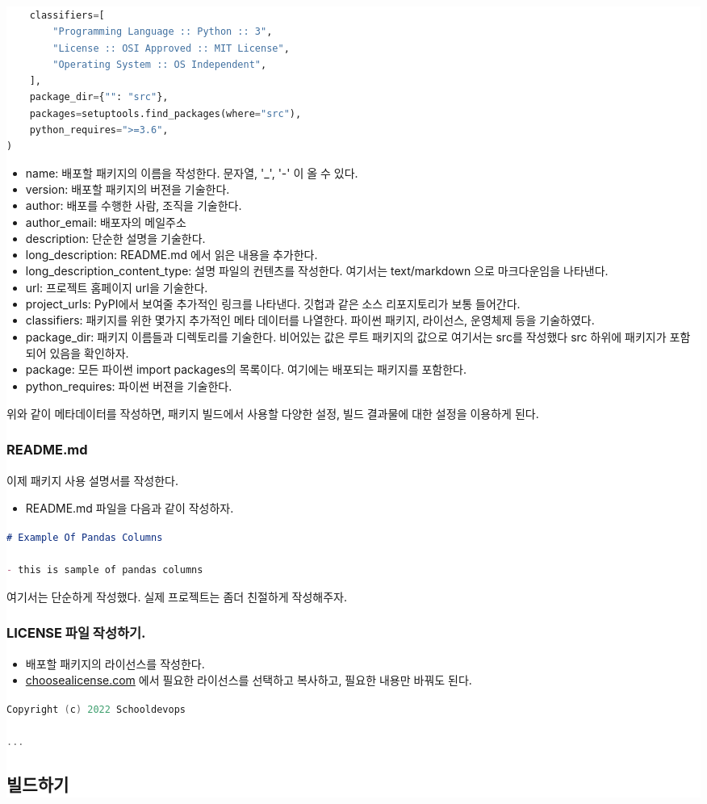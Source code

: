 ```python 
    classifiers=[
        "Programming Language :: Python :: 3",
        "License :: OSI Approved :: MIT License",
        "Operating System :: OS Independent",
    ],
    package_dir={"": "src"},
    packages=setuptools.find_packages(where="src"),
    python_requires=">=3.6",
)
```

- name: 배포할 패키지의 이름을 작성한다. 문자열, '_', '-' 이 올 수 있다. 
- version: 배포할 패키지의 버젼을 기술한다. 
- author: 배포를 수행한 사람, 조직을 기술한다. 
- author_email: 배포자의 메일주소
- description: 단순한 설명을 기술한다. 
- long_description: README.md 에서 읽은 내용을 추가한다. 
- long_description_content_type: 설명 파일의 컨텐츠를 작성한다. 여기서는 text/markdown 으로 마크다운임을 나타낸다. 
- url: 프로젝트 홈페이지 url을 기술한다. 
- project_urls: PyPI에서 보여줄 추가적인 링크를 나타낸다. 깃헙과 같은 소스 리포지토리가 보통 들어간다. 
- classifiers: 패키지를 위한 몇가지 추가적인 메타 데이터를 나열한다. 파이썬 패키지, 라이선스, 운영체제 등을 기술하였다. 
- package_dir: 패키지 이름들과 디렉토리를 기술한다. 비어있는 값은 루트 패키지의 값으로 여기서는 src를 작성했다 src 하위에 패키지가 포함되어 있음을 확인하자. 
- package: 모든 파이썬 import packages의 목록이다. 여기에는 배포되는 패키지를 포함한다. 
- python_requires: 파이썬 버젼을 기술한다. 

위와 같이 메타데이터를 작성하면, 패키지 빌드에서 사용할 다양한 설정, 빌드 결과물에 대한 설정을 이용하게 된다. 

### README.md

이제 패키지 사용 설명서를 작성한다. 

- README.md 파일을 다음과 같이 작성하자. 

```markdown
# Example Of Pandas Columns

- this is sample of pandas columns 

```

여기서는 단순하게 작성했다. 실제 프로젝트는 좀더 친절하게 작성해주자. 

### LICENSE 파일 작성하기. 

- 배포할 패키지의 라이선스를 작성한다. 
- [choosealicense.com](https://choosealicense.com/) 에서 필요한 라이선스를 선택하고 복사하고, 필요한 내용만 바꿔도 된다. 

```go
Copyright (c) 2022 Schooldevops 

...
```

## 빌드하기
